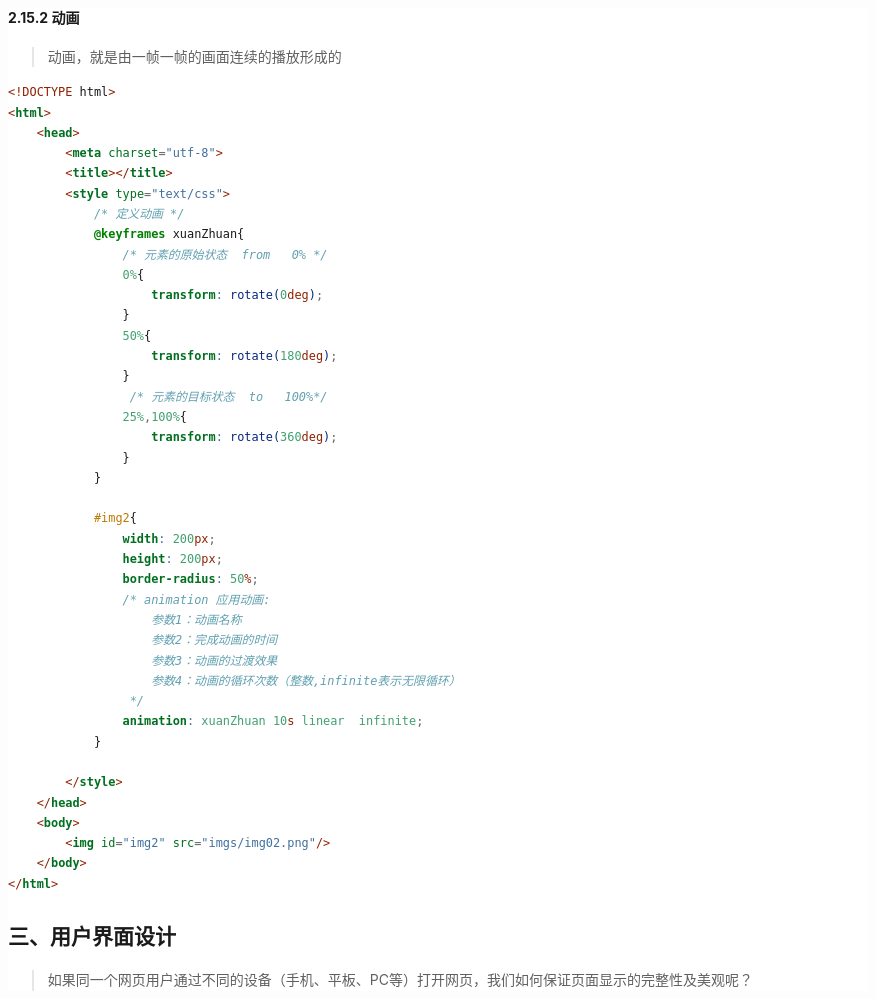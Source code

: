 #### 2.15.2 动画

> 动画，就是由一帧一帧的画面连续的播放形成的

```html
<!DOCTYPE html>
<html>
	<head>
		<meta charset="utf-8">
		<title></title>
		<style type="text/css">
			/* 定义动画 */
			@keyframes xuanZhuan{
				/* 元素的原始状态  from   0% */
				0%{
					transform: rotate(0deg);
				}
				50%{
					transform: rotate(180deg);
				}
				 /* 元素的目标状态  to   100%*/
				25%,100%{
					transform: rotate(360deg);
				} 
			}
			
			#img2{
				width: 200px;
				height: 200px;
				border-radius: 50%;
				/* animation 应用动画:
					参数1：动画名称
					参数2：完成动画的时间
					参数3：动画的过渡效果
					参数4：动画的循环次数（整数,infinite表示无限循环）
				 */
				animation: xuanZhuan 10s linear  infinite;
			}
		
		</style>
	</head>
	<body>
		<img id="img2" src="imgs/img02.png"/>
	</body>
</html>
```



## 三、用户界面设计

> 如果同一个网页用户通过不同的设备（手机、平板、PC等）打开网页，我们如何保证页面显示的完整性及美观呢？
